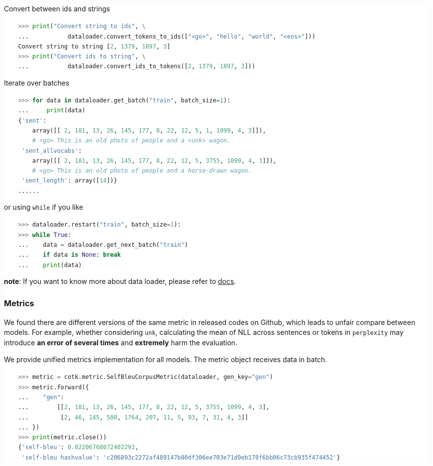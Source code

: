 Convert between ids and strings

```python
    >>> print("Convert string to ids", \
    ...           dataloader.convert_tokens_to_ids(["<go>", "hello", "world", "<eos>"]))
    Convert string to string [2, 1379, 1897, 3]
    >>> print("Convert ids to string", \
    ...           dataloader.convert_ids_to_tokens([2, 1379, 1897, 3]))
```

Iterate over batches

```python
    >>> for data in dataloader.get_batch("train", batch_size=1):
    ...     print(data)
    {'sent':
        array([[ 2, 181, 13, 26, 145, 177, 8, 22, 12, 5, 1, 1099, 4, 3]]),
        # <go> This is an old photo of people and a <unk> wagon.
     'sent_allvocabs':
        array([[ 2, 181, 13, 26, 145, 177, 8, 22, 12, 5, 3755, 1099, 4, 3]]),
        # <go> This is an old photo of people and a horse-drawn wagon.
     'sent_length': array([14])}
    ......
```

or using ``while`` if you like

```python
    >>> dataloader.restart("train", batch_size=1):
    >>> while True:
    ...    data = dataloader.get_next_batch("train")
    ...    if data is None: break
    ...    print(data)
```


**note**: If you want to know more about data loader, please refer to [docs](https://thu-coai.github.io/cotk_docs/index.html#model-zoo).

### Metrics

We found there are different versions of the same metric in released codes on Github,
which leads to unfair compare between models. For example, whether considering
``unk``, calculating the mean of NLL across sentences or tokens in
``perplexity`` may introduce **an error of several times** and **extremely** harm the evaluation.

We provide unified metrics implementation for all models. The metric object
receives data in batch.

```python
    >>> metric = cotk.metric.SelfBleuCorpusMetric(dataloader, gen_key="gen")
    >>> metric.forward({
    ...    "gen":
    ...        [[2, 181, 13, 26, 145, 177, 8, 22, 12, 5, 3755, 1099, 4, 3],
    ...         [2, 46, 145, 500, 1764, 207, 11, 5, 93, 7, 31, 4, 3]]
    ... })
    >>> print(metric.close())
    {'self-bleu': 0.02206768072402293,
     'self-bleu hashvalue': 'c206893c2272af489147b80df306ee703e71d9eb178f6bb06c73cb935f474452'}
```
